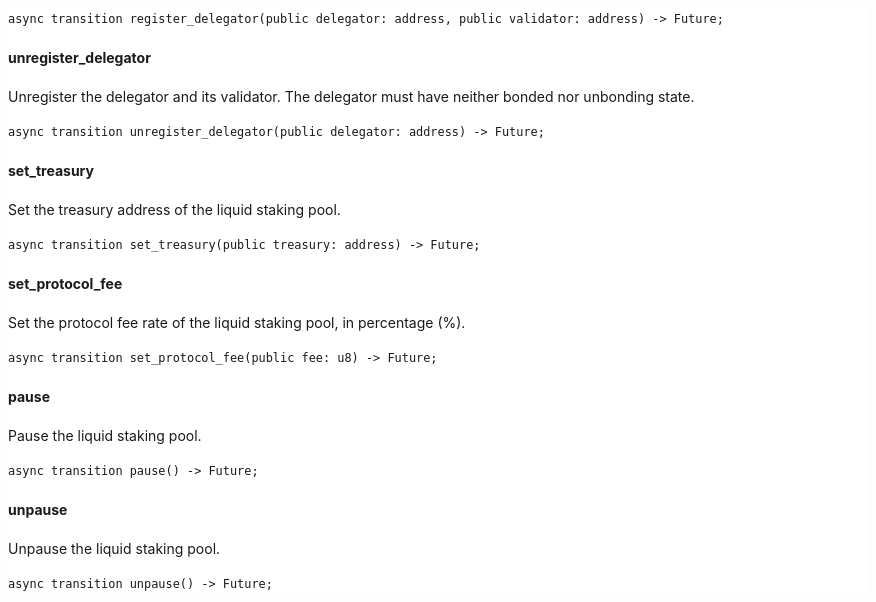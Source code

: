 ```Leo
async transition register_delegator(public delegator: address, public validator: address) -> Future;
```

#### unregister_delegator

Unregister the delegator and its validator.
The delegator must have neither bonded nor unbonding state.

```Leo
async transition unregister_delegator(public delegator: address) -> Future;
```

#### set_treasury

Set the treasury address of the liquid staking pool.

```Leo
async transition set_treasury(public treasury: address) -> Future;
```

#### set_protocol_fee

Set the protocol fee rate of the liquid staking pool, in percentage (%).

```Leo
async transition set_protocol_fee(public fee: u8) -> Future;
```

#### pause

Pause the liquid staking pool.

```Leo
async transition pause() -> Future;
```

#### unpause

Unpause the liquid staking pool.

```Leo
async transition unpause() -> Future;
```

